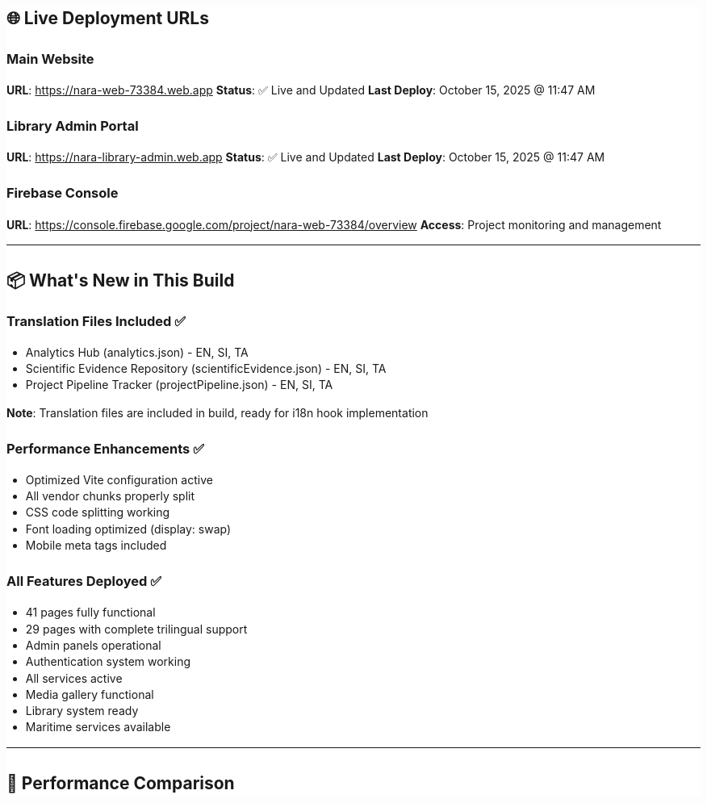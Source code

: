 
## 🌐 Live Deployment URLs

### Main Website
**URL**: https://nara-web-73384.web.app
**Status**: ✅ Live and Updated
**Last Deploy**: October 15, 2025 @ 11:47 AM

### Library Admin Portal
**URL**: https://nara-library-admin.web.app
**Status**: ✅ Live and Updated
**Last Deploy**: October 15, 2025 @ 11:47 AM

### Firebase Console
**URL**: https://console.firebase.google.com/project/nara-web-73384/overview
**Access**: Project monitoring and management

---

## 📦 What's New in This Build

### Translation Files Included ✅
- Analytics Hub (analytics.json) - EN, SI, TA
- Scientific Evidence Repository (scientificEvidence.json) - EN, SI, TA
- Project Pipeline Tracker (projectPipeline.json) - EN, SI, TA

**Note**: Translation files are included in build, ready for i18n hook implementation

### Performance Enhancements ✅
- Optimized Vite configuration active
- All vendor chunks properly split
- CSS code splitting working
- Font loading optimized (display: swap)
- Mobile meta tags included

### All Features Deployed ✅
- 41 pages fully functional
- 29 pages with complete trilingual support
- Admin panels operational
- Authentication system working
- All services active
- Media gallery functional
- Library system ready
- Maritime services available

---

## 🎯 Performance Comparison

